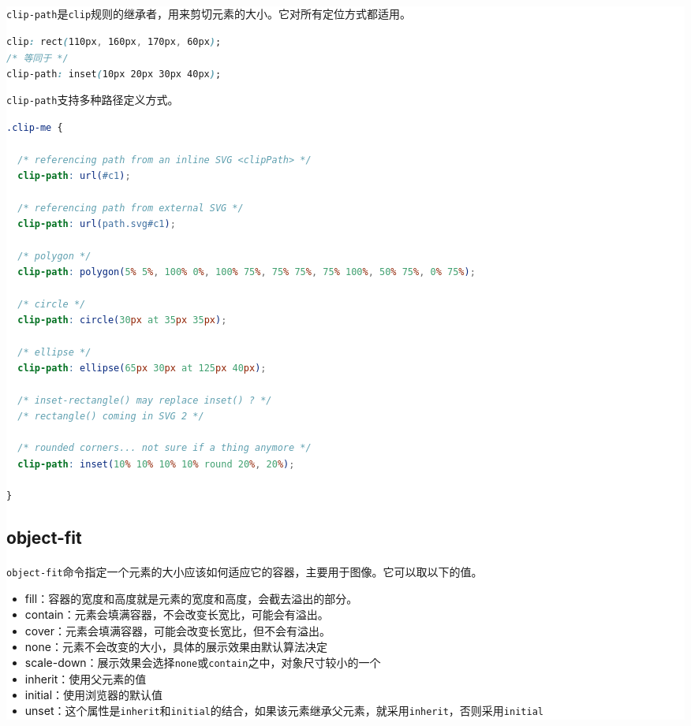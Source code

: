 `clip-path`是`clip`规则的继承者，用来剪切元素的大小。它对所有定位方式都适用。

```css
clip: rect(110px, 160px, 170px, 60px);
/* 等同于 */
clip-path: inset(10px 20px 30px 40px);
```

`clip-path`支持多种路径定义方式。

```css
.clip-me {

  /* referencing path from an inline SVG <clipPath> */
  clip-path: url(#c1);

  /* referencing path from external SVG */
  clip-path: url(path.svg#c1);

  /* polygon */
  clip-path: polygon(5% 5%, 100% 0%, 100% 75%, 75% 75%, 75% 100%, 50% 75%, 0% 75%);

  /* circle */
  clip-path: circle(30px at 35px 35px);

  /* ellipse */
  clip-path: ellipse(65px 30px at 125px 40px);

  /* inset-rectangle() may replace inset() ? */
  /* rectangle() coming in SVG 2 */

  /* rounded corners... not sure if a thing anymore */
  clip-path: inset(10% 10% 10% 10% round 20%, 20%);

}
```



## object-fit

`object-fit`命令指定一个元素的大小应该如何适应它的容器，主要用于图像。它可以取以下的值。

- fill：容器的宽度和高度就是元素的宽度和高度，会截去溢出的部分。
- contain：元素会填满容器，不会改变长宽比，可能会有溢出。
- cover：元素会填满容器，可能会改变长宽比，但不会有溢出。
- none：元素不会改变的大小，具体的展示效果由默认算法决定
- scale-down：展示效果会选择`none`或`contain`之中，对象尺寸较小的一个
- inherit：使用父元素的值
- initial：使用浏览器的默认值
- unset：这个属性是`inherit`和`initial`的结合，如果该元素继承父元素，就采用`inherit`，否则采用`initial`



